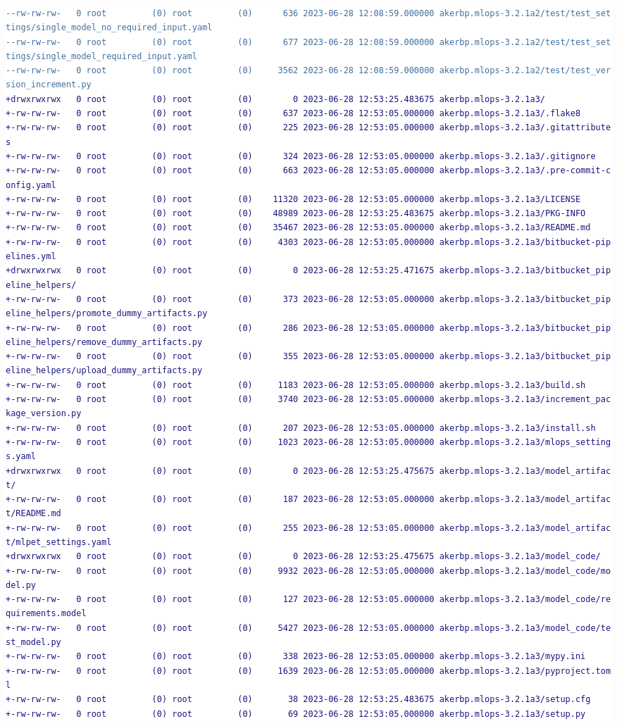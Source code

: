 ```diff
--rw-rw-rw-   0 root         (0) root         (0)      636 2023-06-28 12:08:59.000000 akerbp.mlops-3.2.1a2/test/test_settings/single_model_no_required_input.yaml
--rw-rw-rw-   0 root         (0) root         (0)      677 2023-06-28 12:08:59.000000 akerbp.mlops-3.2.1a2/test/test_settings/single_model_required_input.yaml
--rw-rw-rw-   0 root         (0) root         (0)     3562 2023-06-28 12:08:59.000000 akerbp.mlops-3.2.1a2/test/test_version_increment.py
+drwxrwxrwx   0 root         (0) root         (0)        0 2023-06-28 12:53:25.483675 akerbp.mlops-3.2.1a3/
+-rw-rw-rw-   0 root         (0) root         (0)      637 2023-06-28 12:53:05.000000 akerbp.mlops-3.2.1a3/.flake8
+-rw-rw-rw-   0 root         (0) root         (0)      225 2023-06-28 12:53:05.000000 akerbp.mlops-3.2.1a3/.gitattributes
+-rw-rw-rw-   0 root         (0) root         (0)      324 2023-06-28 12:53:05.000000 akerbp.mlops-3.2.1a3/.gitignore
+-rw-rw-rw-   0 root         (0) root         (0)      663 2023-06-28 12:53:05.000000 akerbp.mlops-3.2.1a3/.pre-commit-config.yaml
+-rw-rw-rw-   0 root         (0) root         (0)    11320 2023-06-28 12:53:05.000000 akerbp.mlops-3.2.1a3/LICENSE
+-rw-rw-rw-   0 root         (0) root         (0)    48989 2023-06-28 12:53:25.483675 akerbp.mlops-3.2.1a3/PKG-INFO
+-rw-rw-rw-   0 root         (0) root         (0)    35467 2023-06-28 12:53:05.000000 akerbp.mlops-3.2.1a3/README.md
+-rw-rw-rw-   0 root         (0) root         (0)     4303 2023-06-28 12:53:05.000000 akerbp.mlops-3.2.1a3/bitbucket-pipelines.yml
+drwxrwxrwx   0 root         (0) root         (0)        0 2023-06-28 12:53:25.471675 akerbp.mlops-3.2.1a3/bitbucket_pipeline_helpers/
+-rw-rw-rw-   0 root         (0) root         (0)      373 2023-06-28 12:53:05.000000 akerbp.mlops-3.2.1a3/bitbucket_pipeline_helpers/promote_dummy_artifacts.py
+-rw-rw-rw-   0 root         (0) root         (0)      286 2023-06-28 12:53:05.000000 akerbp.mlops-3.2.1a3/bitbucket_pipeline_helpers/remove_dummy_artifacts.py
+-rw-rw-rw-   0 root         (0) root         (0)      355 2023-06-28 12:53:05.000000 akerbp.mlops-3.2.1a3/bitbucket_pipeline_helpers/upload_dummy_artifacts.py
+-rw-rw-rw-   0 root         (0) root         (0)     1183 2023-06-28 12:53:05.000000 akerbp.mlops-3.2.1a3/build.sh
+-rw-rw-rw-   0 root         (0) root         (0)     3740 2023-06-28 12:53:05.000000 akerbp.mlops-3.2.1a3/increment_package_version.py
+-rw-rw-rw-   0 root         (0) root         (0)      207 2023-06-28 12:53:05.000000 akerbp.mlops-3.2.1a3/install.sh
+-rw-rw-rw-   0 root         (0) root         (0)     1023 2023-06-28 12:53:05.000000 akerbp.mlops-3.2.1a3/mlops_settings.yaml
+drwxrwxrwx   0 root         (0) root         (0)        0 2023-06-28 12:53:25.475675 akerbp.mlops-3.2.1a3/model_artifact/
+-rw-rw-rw-   0 root         (0) root         (0)      187 2023-06-28 12:53:05.000000 akerbp.mlops-3.2.1a3/model_artifact/README.md
+-rw-rw-rw-   0 root         (0) root         (0)      255 2023-06-28 12:53:05.000000 akerbp.mlops-3.2.1a3/model_artifact/mlpet_settings.yaml
+drwxrwxrwx   0 root         (0) root         (0)        0 2023-06-28 12:53:25.475675 akerbp.mlops-3.2.1a3/model_code/
+-rw-rw-rw-   0 root         (0) root         (0)     9932 2023-06-28 12:53:05.000000 akerbp.mlops-3.2.1a3/model_code/model.py
+-rw-rw-rw-   0 root         (0) root         (0)      127 2023-06-28 12:53:05.000000 akerbp.mlops-3.2.1a3/model_code/requirements.model
+-rw-rw-rw-   0 root         (0) root         (0)     5427 2023-06-28 12:53:05.000000 akerbp.mlops-3.2.1a3/model_code/test_model.py
+-rw-rw-rw-   0 root         (0) root         (0)      338 2023-06-28 12:53:05.000000 akerbp.mlops-3.2.1a3/mypy.ini
+-rw-rw-rw-   0 root         (0) root         (0)     1639 2023-06-28 12:53:05.000000 akerbp.mlops-3.2.1a3/pyproject.toml
+-rw-rw-rw-   0 root         (0) root         (0)       38 2023-06-28 12:53:25.483675 akerbp.mlops-3.2.1a3/setup.cfg
+-rw-rw-rw-   0 root         (0) root         (0)       69 2023-06-28 12:53:05.000000 akerbp.mlops-3.2.1a3/setup.py
```